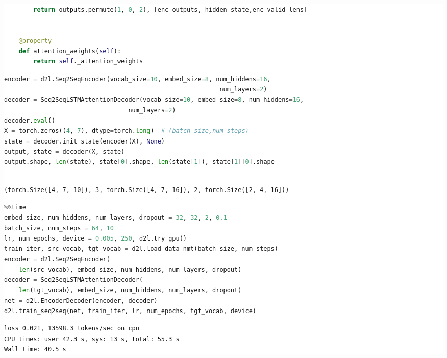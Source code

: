 ```python
        return outputs.permute(1, 0, 2), [enc_outputs, hidden_state,enc_valid_lens]

    
    @property
    def attention_weights(self):
        return self._attention_weights
```


```python
encoder = d2l.Seq2SeqEncoder(vocab_size=10, embed_size=8, num_hiddens=16,
                                                           num_layers=2)
decoder = Seq2SeqLSTMAttentionDecoder(vocab_size=10, embed_size=8, num_hiddens=16,
                                  num_layers=2)
decoder.eval()
X = torch.zeros((4, 7), dtype=torch.long)  # (batch_size,num_steps)
state = decoder.init_state(encoder(X), None)
output, state = decoder(X, state)
output.shape, len(state), state[0].shape, len(state[1]), state[1][0].shape



```




    (torch.Size([4, 7, 10]), 3, torch.Size([4, 7, 16]), 2, torch.Size([2, 4, 16]))




```python
%%time
embed_size, num_hiddens, num_layers, dropout = 32, 32, 2, 0.1
batch_size, num_steps = 64, 10
lr, num_epochs, device = 0.005, 250, d2l.try_gpu()
train_iter, src_vocab, tgt_vocab = d2l.load_data_nmt(batch_size, num_steps)
encoder = d2l.Seq2SeqEncoder(
    len(src_vocab), embed_size, num_hiddens, num_layers, dropout)
decoder = Seq2SeqLSTMAttentionDecoder(
    len(tgt_vocab), embed_size, num_hiddens, num_layers, dropout)
net = d2l.EncoderDecoder(encoder, decoder)
d2l.train_seq2seq(net, train_iter, lr, num_epochs, tgt_vocab, device)
```

    loss 0.021, 13598.3 tokens/sec on cpu
    CPU times: user 42.3 s, sys: 13 s, total: 55.3 s
    Wall time: 40.5 s



